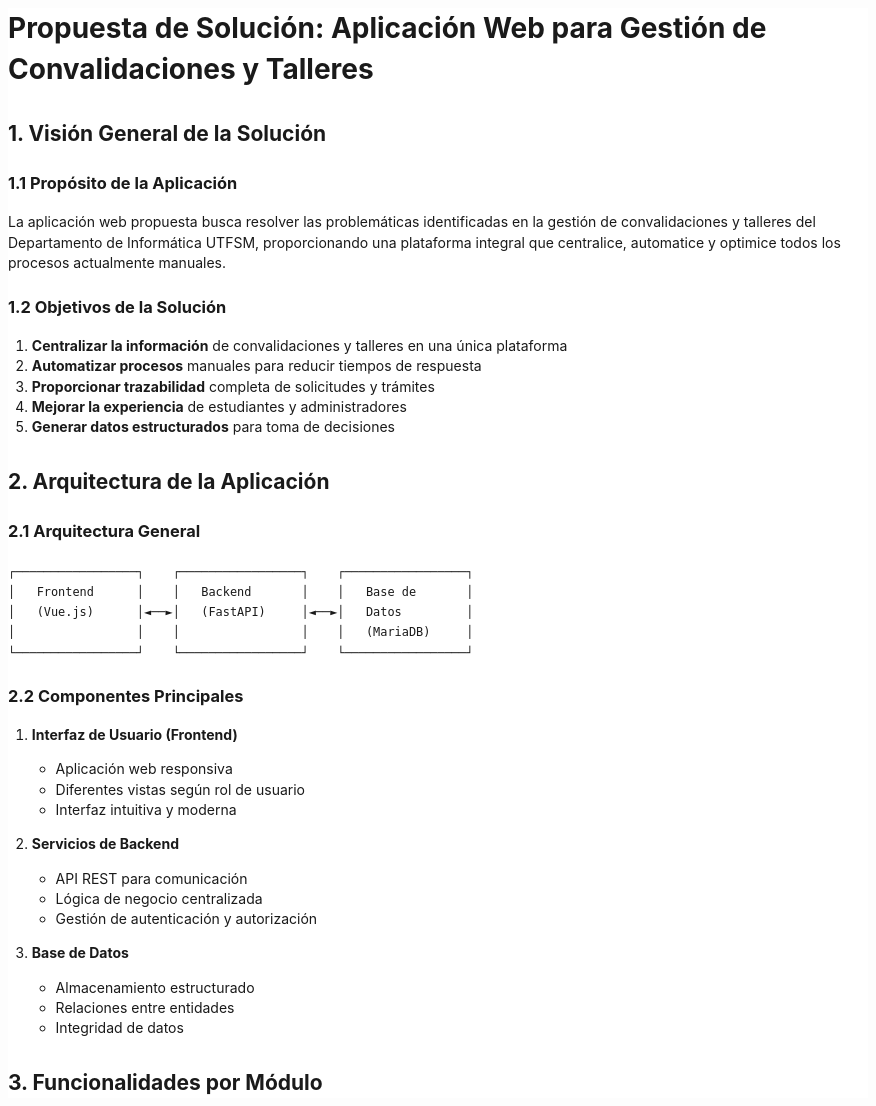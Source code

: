 # Propuesta de Solución: Aplicación Web para Gestión de Convalidaciones y Talleres

## 1. Visión General de la Solución

### 1.1 Propósito de la Aplicación

La aplicación web propuesta busca resolver las problemáticas identificadas en la gestión de convalidaciones y talleres del Departamento de Informática UTFSM, proporcionando una plataforma integral que centralice, automatice y optimice todos los procesos actualmente manuales.

### 1.2 Objetivos de la Solución

1. **Centralizar la información** de convalidaciones y talleres en una única plataforma
2. **Automatizar procesos** manuales para reducir tiempos de respuesta
3. **Proporcionar trazabilidad** completa de solicitudes y trámites
4. **Mejorar la experiencia** de estudiantes y administradores
5. **Generar datos estructurados** para toma de decisiones

## 2. Arquitectura de la Aplicación

### 2.1 Arquitectura General

```
┌─────────────────┐    ┌─────────────────┐    ┌─────────────────┐
│   Frontend      │    │   Backend       │    │   Base de       │
│   (Vue.js)      │◄──►│   (FastAPI)     │◄──►│   Datos         │
│                 │    │                 │    │   (MariaDB)     │
└─────────────────┘    └─────────────────┘    └─────────────────┘
```

### 2.2 Componentes Principales

1. **Interfaz de Usuario (Frontend)**
   - Aplicación web responsiva
   - Diferentes vistas según rol de usuario
   - Interfaz intuitiva y moderna

2. **Servicios de Backend**
   - API REST para comunicación
   - Lógica de negocio centralizada
   - Gestión de autenticación y autorización

3. **Base de Datos**
   - Almacenamiento estructurado
   - Relaciones entre entidades
   - Integridad de datos

## 3. Funcionalidades por Módulo

